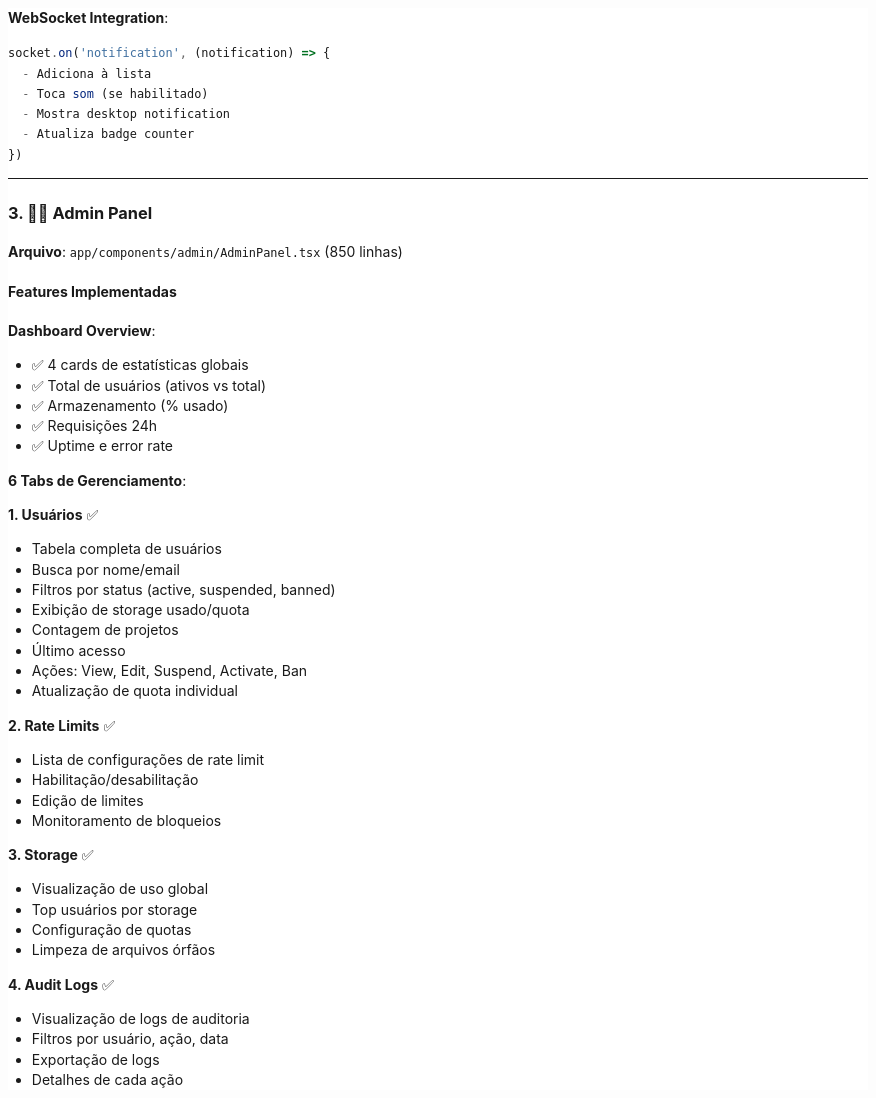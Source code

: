 **WebSocket Integration**:
```typescript
socket.on('notification', (notification) => {
  - Adiciona à lista
  - Toca som (se habilitado)
  - Mostra desktop notification
  - Atualiza badge counter
})
```

---

### 3. 👨‍💼 Admin Panel

**Arquivo**: `app/components/admin/AdminPanel.tsx` (850 linhas)

#### Features Implementadas

**Dashboard Overview**:
- ✅ 4 cards de estatísticas globais
- ✅ Total de usuários (ativos vs total)
- ✅ Armazenamento (% usado)
- ✅ Requisições 24h
- ✅ Uptime e error rate

**6 Tabs de Gerenciamento**:

**1. Usuários** ✅
- Tabela completa de usuários
- Busca por nome/email
- Filtros por status (active, suspended, banned)
- Exibição de storage usado/quota
- Contagem de projetos
- Último acesso
- Ações: View, Edit, Suspend, Activate, Ban
- Atualização de quota individual

**2. Rate Limits** ✅
- Lista de configurações de rate limit
- Habilitação/desabilitação
- Edição de limites
- Monitoramento de bloqueios

**3. Storage** ✅
- Visualização de uso global
- Top usuários por storage
- Configuração de quotas
- Limpeza de arquivos órfãos

**4. Audit Logs** ✅
- Visualização de logs de auditoria
- Filtros por usuário, ação, data
- Exportação de logs
- Detalhes de cada ação
